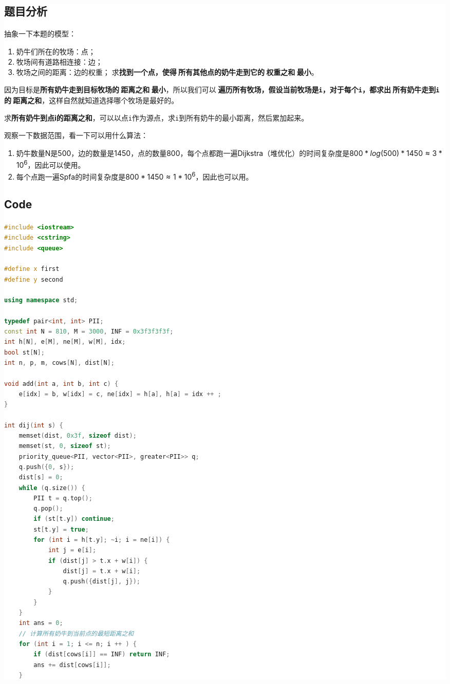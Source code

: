## 题目分析
抽象一下本题的模型：
1. 奶牛们所在的牧场：点；
2. 牧场间有道路相连接：边；
3. 牧场之间的距离：边的权重；
求**找到一个点，使得 所有其他点的奶牛走到它的 权重之和 最小**。

因为目标是**所有奶牛走到目标牧场的 距离之和 最小**，所以我们可以 **遍历所有牧场，假设当前牧场是`i`，对于每个`i`，都求出 所有奶牛走到`i`的 距离之和**，这样自然就知道选择哪个牧场是最好的。

求**所有奶牛到点i的距离之和**，可以以点`i`作为源点，求`i`到所有奶牛的最小距离，然后累加起来。

观察一下数据范围，看一下可以用什么算法：   
1. 奶牛数量N是500，边的数量是1450，点的数量800，每个点都跑一遍Dijkstra（堆优化）的时间复杂度是$800*log(500)*1450\approx 3*10^6$，因此可以使用。
2. 每个点跑一遍Spfa的时间复杂度是$800*1450\approx 1*10^6$，因此也可以用。

## Code


```cpp
#include <iostream>
#include <cstring>
#include <queue>

#define x first
#define y second

using namespace std;

typedef pair<int, int> PII;
const int N = 810, M = 3000, INF = 0x3f3f3f3f;
int h[N], e[M], ne[M], w[M], idx;
bool st[N];
int n, p, m, cows[N], dist[N];

void add(int a, int b, int c) {
    e[idx] = b, w[idx] = c, ne[idx] = h[a], h[a] = idx ++ ;
}

int dij(int s) {
    memset(dist, 0x3f, sizeof dist);
    memset(st, 0, sizeof st);
    priority_queue<PII, vector<PII>, greater<PII>> q;
    q.push({0, s});
    dist[s] = 0;
    while (q.size()) {
        PII t = q.top();
        q.pop();
        if (st[t.y]) continue;
        st[t.y] = true;
        for (int i = h[t.y]; ~i; i = ne[i]) {
            int j = e[i];
            if (dist[j] > t.x + w[i]) {
                dist[j] = t.x + w[i];
                q.push({dist[j], j});
            }
        }
    }
    int ans = 0;
    // 计算所有奶牛到当前点的最短距离之和
    for (int i = 1; i <= n; i ++ ) {
        if (dist[cows[i]] == INF) return INF;
        ans += dist[cows[i]];
    }
```